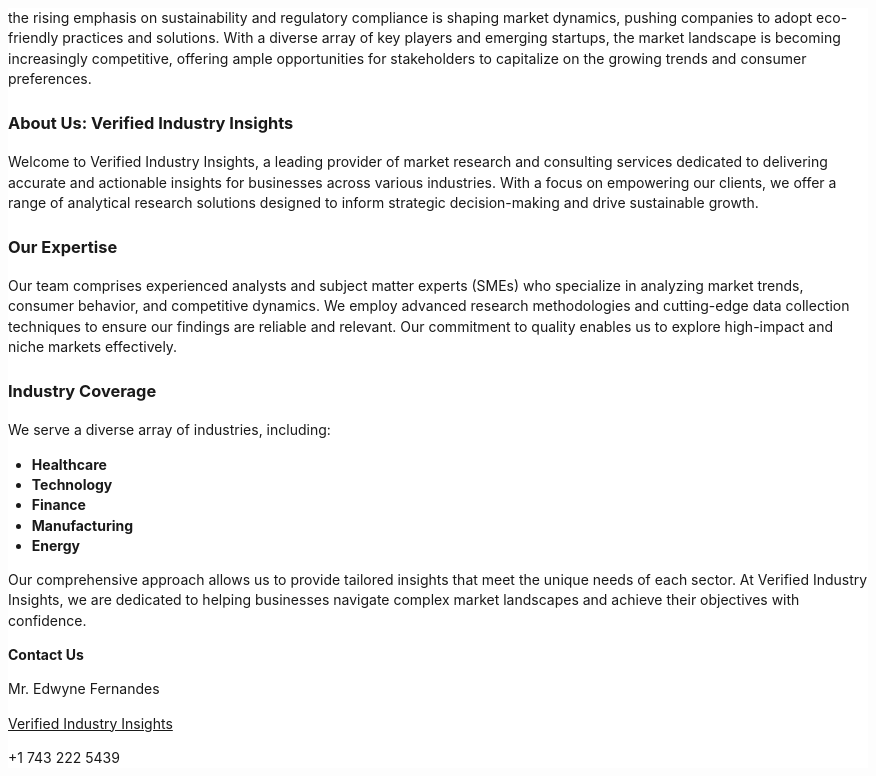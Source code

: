 the rising emphasis on sustainability and regulatory compliance is shaping market dynamics, pushing companies to adopt eco-friendly practices and solutions. With a diverse array of key players and emerging startups, the market landscape is becoming increasingly competitive, offering ample opportunities for stakeholders to capitalize on the growing trends and consumer preferences.</p><h3>About Us: Verified Industry Insights</h3><p>Welcome to Verified Industry Insights, a leading provider of market research and consulting services dedicated to delivering accurate and actionable insights for businesses across various industries. With a focus on empowering our clients, we offer a range of analytical research solutions designed to inform strategic decision-making and drive sustainable growth.</p><h3>Our Expertise</h3><p>Our team comprises experienced analysts and subject matter experts (SMEs) who specialize in analyzing market trends, consumer behavior, and competitive dynamics. We employ advanced research methodologies and cutting-edge data collection techniques to ensure our findings are reliable and relevant. Our commitment to quality enables us to explore high-impact and niche markets effectively.</p><h3>Industry Coverage</h3><p>We serve a diverse array of industries, including:</p><ul><li><strong>Healthcare</strong></li><li><strong>Technology</strong></li><li><strong>Finance</strong></li><li><strong>Manufacturing</strong></li><li><strong>Energy</strong></li></ul><p>Our comprehensive approach allows us to provide tailored insights that meet the unique needs of each sector. At Verified Industry Insights, we are dedicated to helping businesses navigate complex market landscapes and achieve their objectives with confidence.</p><p><strong>Contact Us</strong></p><p>Mr. Edwyne Fernandes</p><p><a href="https://www.verifiedindustryinsights.com/">Verified Industry Insights</a></p><p>+1 743 222 5439</p>
